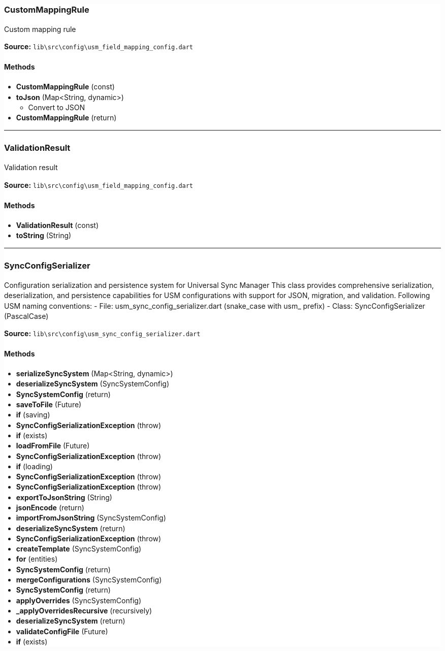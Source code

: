 
### CustomMappingRule

Custom mapping rule

**Source:** `lib\src\config\usm_field_mapping_config.dart`

#### Methods

- **CustomMappingRule** (const)
- **toJson** (Map<String, dynamic>)
  - Convert to JSON
- **CustomMappingRule** (return)

---

### ValidationResult

Validation result

**Source:** `lib\src\config\usm_field_mapping_config.dart`

#### Methods

- **ValidationResult** (const)
- **toString** (String)

---

### SyncConfigSerializer

Configuration serialization and persistence system for Universal Sync Manager  This class provides comprehensive serialization, deserialization, and persistence capabilities for USM configurations with support for JSON, migration, and validation.  Following USM naming conventions: - File: usm_sync_config_serializer.dart (snake_case with usm_ prefix) - Class: SyncConfigSerializer (PascalCase)

**Source:** `lib\src\config\usm_sync_config_serializer.dart`

#### Methods

- **serializeSyncSystem** (Map<String, dynamic>)
- **deserializeSyncSystem** (SyncSystemConfig)
- **SyncSystemConfig** (return)
- **saveToFile** (Future<void>)
- **if** (saving)
- **SyncConfigSerializationException** (throw)
- **if** (exists)
- **loadFromFile** (Future<SyncSystemConfig>)
- **SyncConfigSerializationException** (throw)
- **if** (loading)
- **SyncConfigSerializationException** (throw)
- **SyncConfigSerializationException** (throw)
- **exportToJsonString** (String)
- **jsonEncode** (return)
- **importFromJsonString** (SyncSystemConfig)
- **deserializeSyncSystem** (return)
- **SyncConfigSerializationException** (throw)
- **createTemplate** (SyncSystemConfig)
- **for** (entities)
- **SyncSystemConfig** (return)
- **mergeConfigurations** (SyncSystemConfig)
- **SyncSystemConfig** (return)
- **applyOverrides** (SyncSystemConfig)
- **_applyOverridesRecursive** (recursively)
- **deserializeSyncSystem** (return)
- **validateConfigFile** (Future<SyncConfigFileValidationResult>)
- **if** (exists)